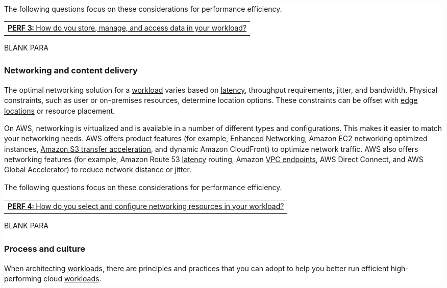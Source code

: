The following questions focus on these considerations for performance efficiency.

|   |
|---|
|[**PERF 3:** How do you store, manage, and access data in your workload?](https://wa.aws.amazon.com/wat.question.PERF_3.en.html)|

BLANK PARA

### Networking and content delivery

The optimal networking solution for a [workload](https://wa.aws.amazon.com/wat.concept.workload.en.html "The set of components that together deliver business value.") varies based on [latency](https://wa.aws.amazon.com/wat.concept.latency.en.html "A measurement of the amount of time between an action and the result, often between a request and a response."), throughput requirements, jitter, and bandwidth. Physical constraints, such as user or on-premises resources, determine location options. These constraints can be offset with [edge locations](https://wa.aws.amazon.com/wat.concept.edge-location.en.html "A site that CloudFront uses to cache copies of your content for faster delivery to users at any location.") or resource placement.

On AWS, networking is virtualized and is available in a number of different types and configurations. This makes it easier to match your networking needs. AWS offers product features (for example, [Enhanced Networking](https://wa.aws.amazon.com/wat.concept.enhanced-networking.en.html "Enhanced networking uses single root I/O virtualization (SR-IOV) to provide high-performance networking capabilities on supported instance types."), Amazon EC2 networking optimized instances, [Amazon S3 transfer acceleration](https://wa.aws.amazon.com/wat.concept.amazon-s3-transfer-acceleration.en.html "Amazon S3 Transfer Acceleration enables fast, easy, and secure transfers of files over long distances between your client and an S3 bucket. Transfer Acceleration takes advantage of Amazon CloudFront's globally distributed edge locations. As the data arrives at an edge location, data is routed to Amazon S3 over an optimized network path."), and dynamic Amazon CloudFront) to optimize network traffic. AWS also offers networking features (for example, Amazon Route 53 [latency](https://wa.aws.amazon.com/wat.concept.latency.en.html "A measurement of the amount of time between an action and the result, often between a request and a response.") routing, Amazon [VPC endpoints](https://wa.aws.amazon.com/wat.concept.vpc-endpoint.en.html "A VPC endpoint enables you to privately connect your VPC to supported AWS services and VPC endpoint services powered by PrivateLink without requiring an internet gateway, NAT device, VPN connection, or AWS Direct Connect connection. Instances in your VPC do not require public IP addresses to communicate with resources in the service. Traffic between your VPC and the other service does not leave the Amazon network."), AWS Direct Connect, and AWS Global Accelerator) to reduce network distance or jitter.

The following questions focus on these considerations for performance efficiency.

|   |
|---|
|[**PERF 4:** How do you select and configure networking resources in your workload?](https://wa.aws.amazon.com/wat.question.PERF_4.en.html)|

BLANK PARA

### Process and culture

When architecting [workloads](https://wa.aws.amazon.com/wat.concept.workload.en.html "The set of components that together deliver business value."), there are principles and practices that you can adopt to help you better run efficient high-performing cloud [workloads](https://wa.aws.amazon.com/wat.concept.workload.en.html "The set of components that together deliver business value.").

